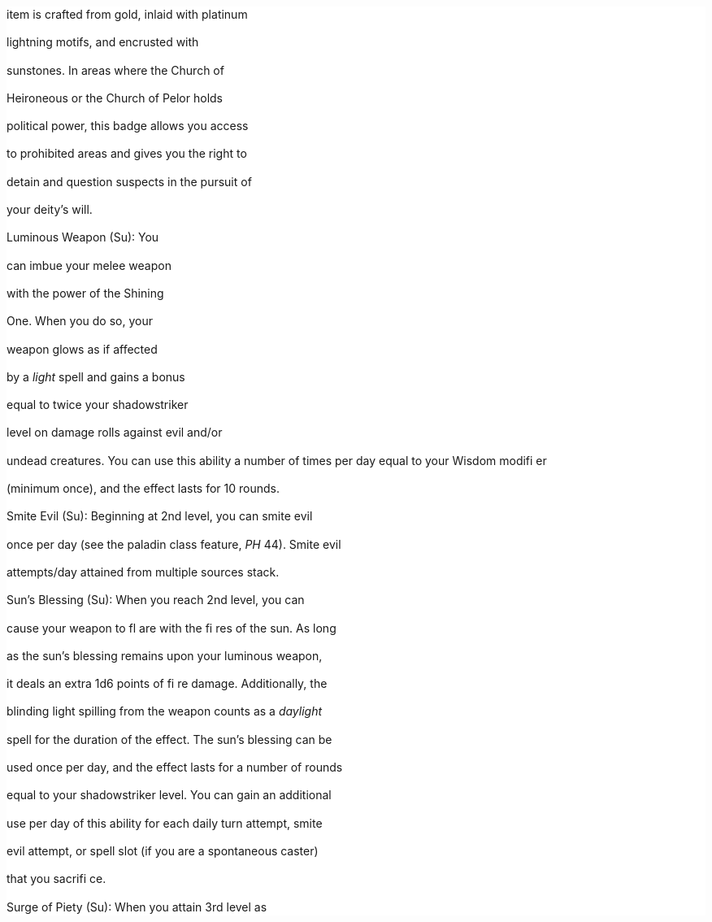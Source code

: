 item is crafted from gold, inlaid with platinum

lightning motifs, and encrusted with

sunstones. In areas where the Church of

Heironeous or the Church of Pelor holds

political power, this badge allows you access

to prohibited areas and gives you the right to

detain and question suspects in the pursuit of

your deity’s will.

Luminous Weapon (Su): You

can imbue your melee weapon

with the power of the Shining

One. When you do so, your

weapon glows as if affected

by a *light* spell and gains a bonus

equal to twice your shadowstriker

level on damage rolls against evil and/or

undead creatures. You can use this ability a number of times per day equal to your Wisdom modifi er

(minimum once), and the effect lasts for 10 rounds.

Smite Evil (Su): Beginning at 2nd level, you can smite evil

once per day (see the paladin class feature, *PH* 44). Smite evil

attempts/day attained from multiple sources stack.

Sun’s Blessing (Su): When you reach 2nd level, you can

cause your weapon to fl are with the fi res of the sun. As long

as the sun’s blessing remains upon your luminous weapon,

it deals an extra 1d6 points of fi re damage. Additionally, the

blinding light spilling from the weapon counts as a *daylight*

spell for the duration of the effect. The sun’s blessing can be

used once per day, and the effect lasts for a number of rounds

equal to your shadowstriker level. You can gain an additional

use per day of this ability for each daily turn attempt, smite

evil attempt, or spell slot (if you are a spontaneous caster)

that you sacrifi ce.

Surge of Piety (Su): When you attain 3rd level as
